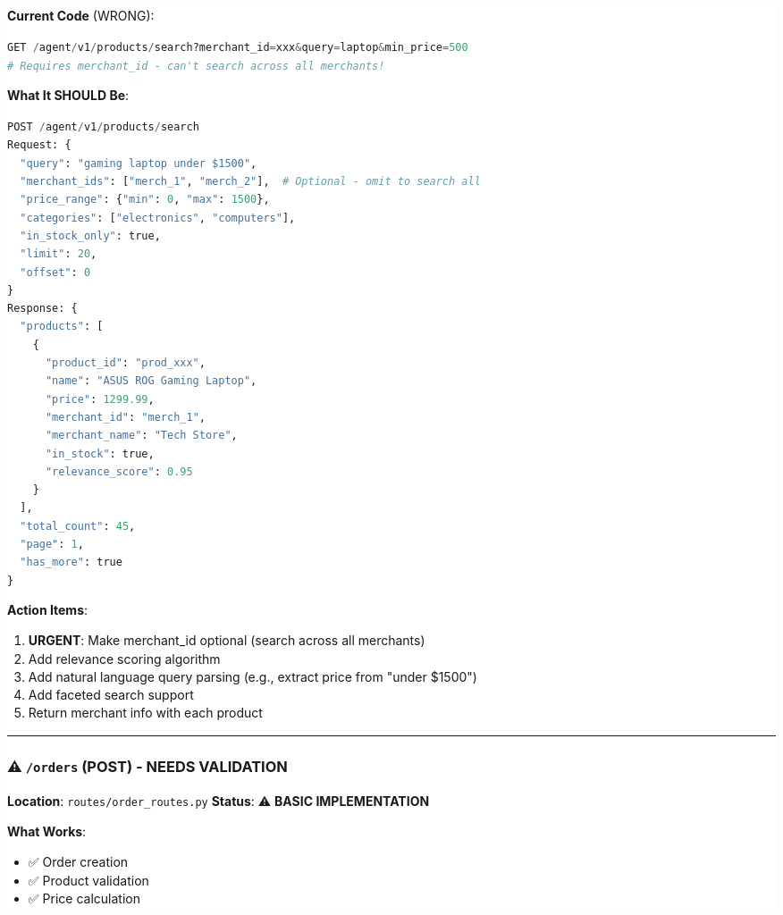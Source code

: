 **Current Code** (WRONG):
```python
GET /agent/v1/products/search?merchant_id=xxx&query=laptop&min_price=500
# Requires merchant_id - can't search across all merchants!
```

**What It SHOULD Be**:
```python
POST /agent/v1/products/search
Request: {
  "query": "gaming laptop under $1500",
  "merchant_ids": ["merch_1", "merch_2"],  # Optional - omit to search all
  "price_range": {"min": 0, "max": 1500},
  "categories": ["electronics", "computers"],
  "in_stock_only": true,
  "limit": 20,
  "offset": 0
}
Response: {
  "products": [
    {
      "product_id": "prod_xxx",
      "name": "ASUS ROG Gaming Laptop",
      "price": 1299.99,
      "merchant_id": "merch_1",
      "merchant_name": "Tech Store",
      "in_stock": true,
      "relevance_score": 0.95
    }
  ],
  "total_count": 45,
  "page": 1,
  "has_more": true
}
```

**Action Items**:
1. **URGENT**: Make merchant_id optional (search across all merchants)
2. Add relevance scoring algorithm
3. Add natural language query parsing (e.g., extract price from "under $1500")
4. Add faceted search support
5. Return merchant info with each product

---

### ⚠️ `/orders` (POST) - NEEDS VALIDATION
**Location**: `routes/order_routes.py`
**Status**: ⚠️ **BASIC IMPLEMENTATION**

**What Works**:
- ✅ Order creation
- ✅ Product validation
- ✅ Price calculation
